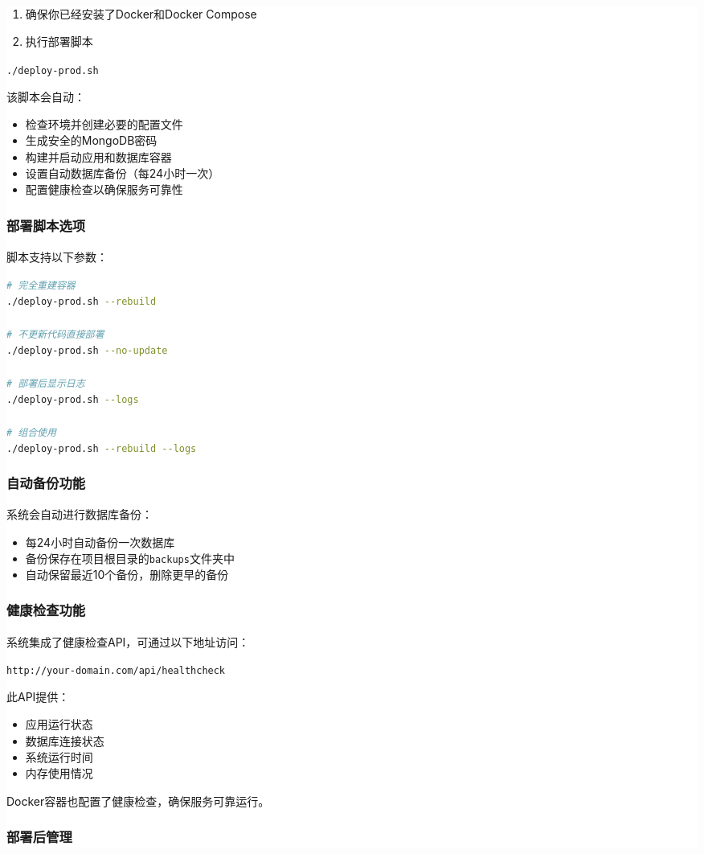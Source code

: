1. 确保你已经安装了Docker和Docker Compose

2. 执行部署脚本
```bash
./deploy-prod.sh
```

该脚本会自动：
- 检查环境并创建必要的配置文件
- 生成安全的MongoDB密码
- 构建并启动应用和数据库容器
- 设置自动数据库备份（每24小时一次）
- 配置健康检查以确保服务可靠性

### 部署脚本选项

脚本支持以下参数：

```bash
# 完全重建容器
./deploy-prod.sh --rebuild

# 不更新代码直接部署
./deploy-prod.sh --no-update

# 部署后显示日志
./deploy-prod.sh --logs

# 组合使用
./deploy-prod.sh --rebuild --logs
```

### 自动备份功能

系统会自动进行数据库备份：
- 每24小时自动备份一次数据库
- 备份保存在项目根目录的`backups`文件夹中
- 自动保留最近10个备份，删除更早的备份

### 健康检查功能

系统集成了健康检查API，可通过以下地址访问：
```
http://your-domain.com/api/healthcheck
```

此API提供：
- 应用运行状态
- 数据库连接状态
- 系统运行时间
- 内存使用情况

Docker容器也配置了健康检查，确保服务可靠运行。

### 部署后管理
